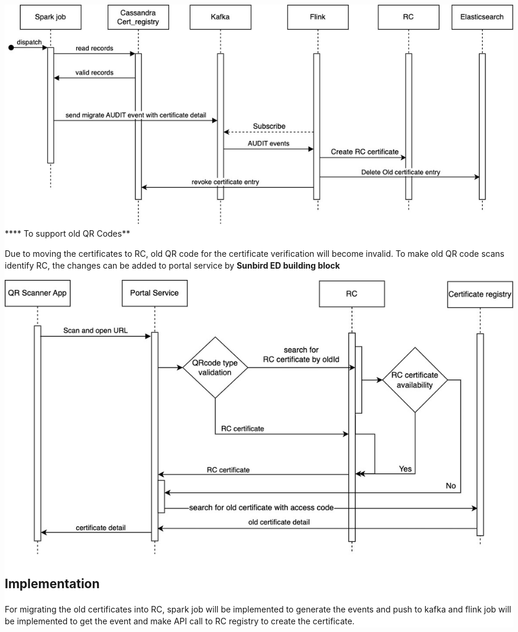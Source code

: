 ![](images/storage/Old%20certificate%20migration.jpeg) **** To support old QR Codes** 

Due to moving the certificates to RC, old QR code for the certificate verification will become invalid. To make old QR code scans identify RC, the changes can be added to portal service by  **Sunbird ED building block** 

![](images/storage/migration.jpeg)
## Implementation
For migrating the old certificates into RC, spark job will be implemented to generate the events and push to kafka and flink job will be implemented to get the event and make API call to RC registry to create the certificate.

